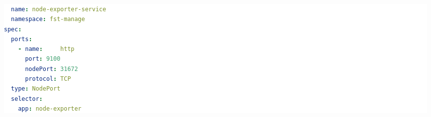 ```yaml
  name: node-exporter-service
  namespace: fst-manage
spec:
  ports:
    - name:     http
      port: 9100
      nodePort: 31672
      protocol: TCP
  type: NodePort
  selector:
    app: node-exporter

```



